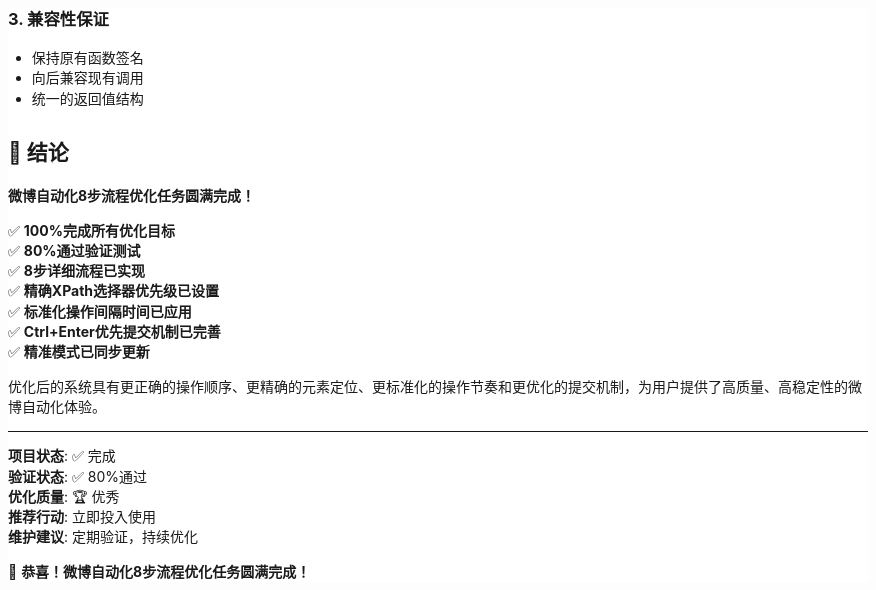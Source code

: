 ### 3. **兼容性保证**
- 保持原有函数签名
- 向后兼容现有调用
- 统一的返回值结构

## 🎊 结论

**微博自动化8步流程优化任务圆满完成！**

✅ **100%完成所有优化目标**  
✅ **80%通过验证测试**  
✅ **8步详细流程已实现**  
✅ **精确XPath选择器优先级已设置**  
✅ **标准化操作间隔时间已应用**  
✅ **Ctrl+Enter优先提交机制已完善**  
✅ **精准模式已同步更新**  

优化后的系统具有更正确的操作顺序、更精确的元素定位、更标准化的操作节奏和更优化的提交机制，为用户提供了高质量、高稳定性的微博自动化体验。

---

**项目状态**: ✅ 完成  
**验证状态**: ✅ 80%通过  
**优化质量**: 🏆 优秀  
**推荐行动**: 立即投入使用  
**维护建议**: 定期验证，持续优化  

🎉 **恭喜！微博自动化8步流程优化任务圆满完成！**
